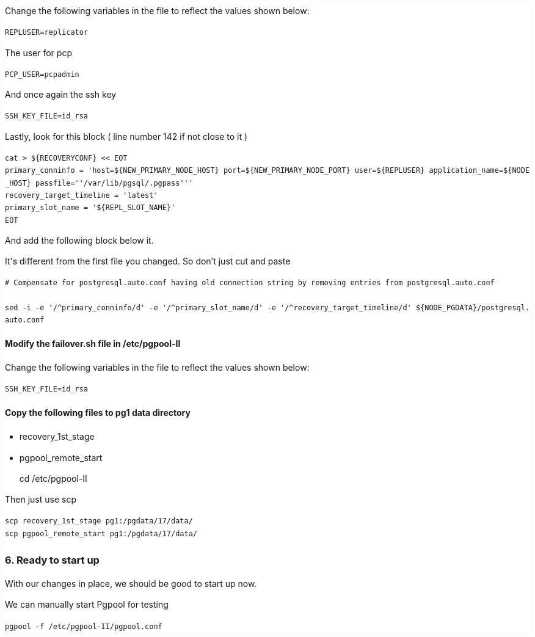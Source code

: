 Change the following variables in the file to reflect the values shown below:

    REPLUSER=replicator

The user for pcp

    PCP_USER=pcpadmin

And once again the ssh key

    SSH_KEY_FILE=id_rsa

Lastly, look for this block ( line number 142 if not close to it )


    cat > ${RECOVERYCONF} << EOT
    primary_conninfo = 'host=${NEW_PRIMARY_NODE_HOST} port=${NEW_PRIMARY_NODE_PORT} user=${REPLUSER} application_name=${NODE_HOST} passfile=''/var/lib/pgsql/.pgpass'''
    recovery_target_timeline = 'latest'
    primary_slot_name = '${REPL_SLOT_NAME}'
    EOT


And add the following block below it.

It's different from the first file you changed. So don’t just cut and paste


    # Compensate for postgresql.auto.conf having old connection string by removing entries from postgresql.auto.conf

    sed -i -e '/^primary_conninfo/d' -e '/^primary_slot_name/d' -e '/^recovery_target_timeline/d' ${NODE_PGDATA}/postgresql.auto.conf

#### Modify the failover.sh file in /etc/pgpool-II

Change the following variables in the file to reflect the values shown below:

    SSH_KEY_FILE=id_rsa

#### Copy the following files to pg1 data directory

 - recovery_1st_stage
 - pgpool_remote_start

    cd /etc/pgpool-II

Then just use scp

    scp recovery_1st_stage pg1:/pgdata/17/data/
    scp pgpool_remote_start pg1:/pgdata/17/data/

### 6. Ready to start up

With our changes in place, we should be good to start up now.

We can manually start Pgpool for testing

    pgpool -f /etc/pgpool-II/pgpool.conf
